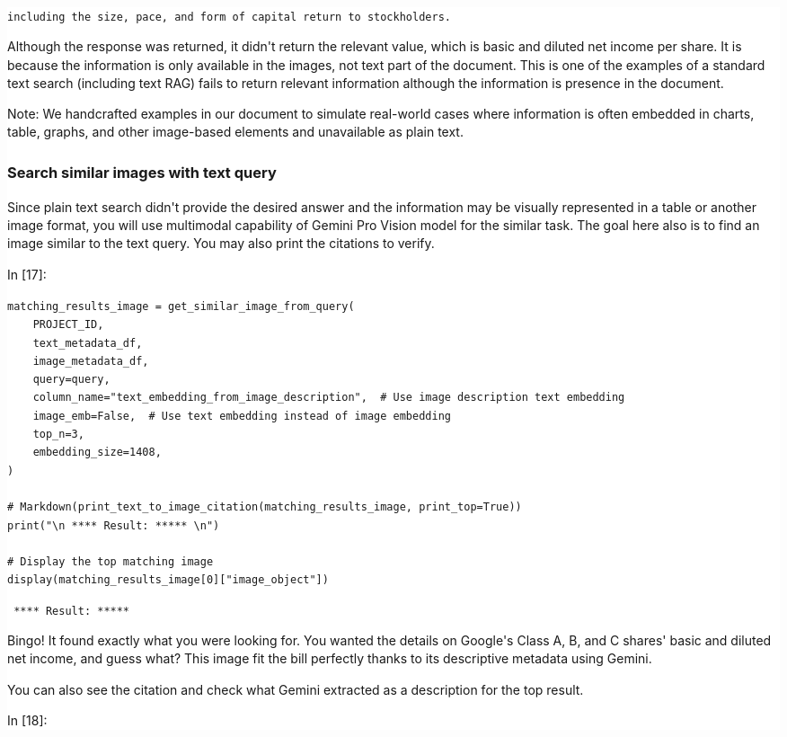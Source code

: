 ```
including the size, pace, and form of capital return to stockholders.

```

Although the response was returned, it didn't return the relevant value, which is basic and diluted net income per share. It is because the information is only available in the images, not text part of the document. This is one of the examples of a standard text search (including text RAG) fails to return relevant information although the information is presence in the document.

Note: We handcrafted examples in our document to simulate real-world cases where information is often embedded in charts, table, graphs, and other image-based elements and unavailable as plain text.

### Search similar images with text query

Since plain text search didn't provide the desired answer and the information may be visually represented in a table or another image format, you will use multimodal capability of Gemini Pro Vision model for the similar task. The goal here also is to find an image similar to the text query. You may also print the citations to verify.

In [17]:

```
matching_results_image = get_similar_image_from_query(
    PROJECT_ID,
    text_metadata_df,
    image_metadata_df,
    query=query,
    column_name="text_embedding_from_image_description",  # Use image description text embedding
    image_emb=False,  # Use text embedding instead of image embedding
    top_n=3,
    embedding_size=1408,
)

# Markdown(print_text_to_image_citation(matching_results_image, print_top=True))
print("\n **** Result: ***** \n")

# Display the top matching image
display(matching_results_image[0]["image_object"])

```

```
 **** Result: *****

```

[](multimodal%20rag%20gemini%20pro%209794d0adb81a4bf1922cb8a645a31053/B9JPC7WPAwNkAAAAAElFTkSuQmCC)

Bingo! It found exactly what you were looking for. You wanted the details on Google's Class A, B, and C shares' basic and diluted net income, and guess what? This image fit the bill perfectly thanks to its descriptive metadata using Gemini.

You can also see the citation and check what Gemini extracted as a description for the top result.

In [18]:
